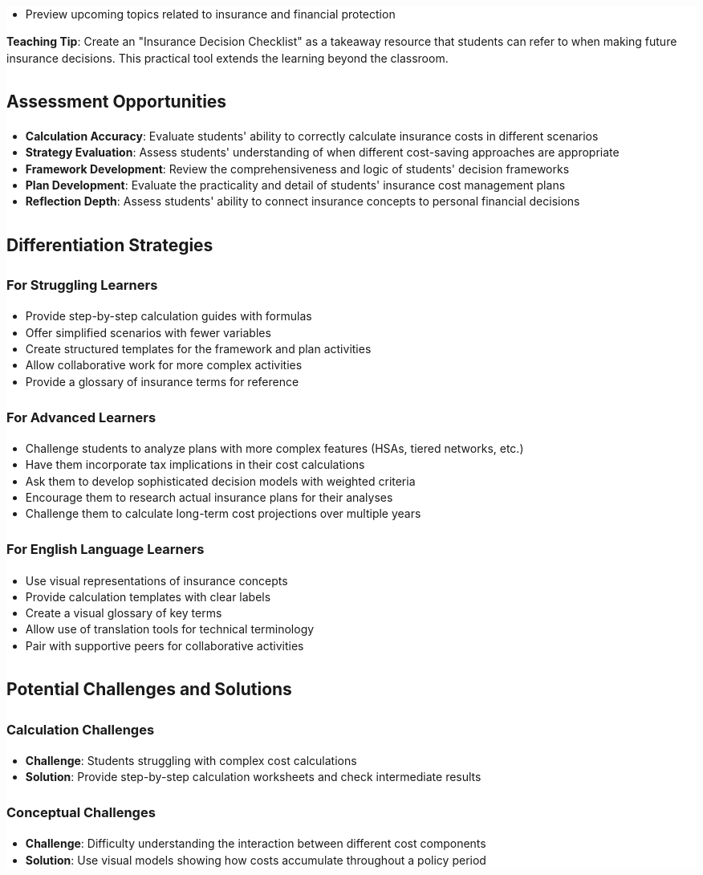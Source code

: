 - Preview upcoming topics related to insurance and financial protection

**Teaching Tip**: Create an "Insurance Decision Checklist" as a takeaway resource that students can refer to when making future insurance decisions. This practical tool extends the learning beyond the classroom.

## Assessment Opportunities

- **Calculation Accuracy**: Evaluate students' ability to correctly calculate insurance costs in different scenarios
- **Strategy Evaluation**: Assess students' understanding of when different cost-saving approaches are appropriate
- **Framework Development**: Review the comprehensiveness and logic of students' decision frameworks
- **Plan Development**: Evaluate the practicality and detail of students' insurance cost management plans
- **Reflection Depth**: Assess students' ability to connect insurance concepts to personal financial decisions

## Differentiation Strategies

### For Struggling Learners
- Provide step-by-step calculation guides with formulas
- Offer simplified scenarios with fewer variables
- Create structured templates for the framework and plan activities 
- Allow collaborative work for more complex activities
- Provide a glossary of insurance terms for reference

### For Advanced Learners
- Challenge students to analyze plans with more complex features (HSAs, tiered networks, etc.)
- Have them incorporate tax implications in their cost calculations
- Ask them to develop sophisticated decision models with weighted criteria
- Encourage them to research actual insurance plans for their analyses
- Challenge them to calculate long-term cost projections over multiple years

### For English Language Learners
- Use visual representations of insurance concepts
- Provide calculation templates with clear labels
- Create a visual glossary of key terms
- Allow use of translation tools for technical terminology
- Pair with supportive peers for collaborative activities

## Potential Challenges and Solutions

### Calculation Challenges
- **Challenge**: Students struggling with complex cost calculations
- **Solution**: Provide step-by-step calculation worksheets and check intermediate results

### Conceptual Challenges
- **Challenge**: Difficulty understanding the interaction between different cost components
- **Solution**: Use visual models showing how costs accumulate throughout a policy period
